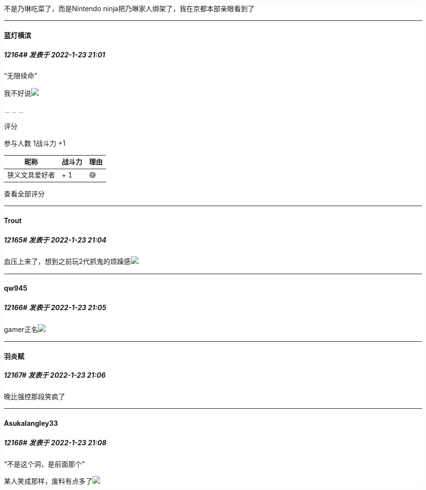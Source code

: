 不是乃琳吃菜了，而是Nintendo ninja把乃琳家人绑架了，我在京都本部亲眼看到了

*****

####  蓝灯横滨  
##### 12164#       发表于 2022-1-23 21:01

“无限续命”

我不好说<img src="https://static.saraba1st.com/image/smiley/face2017/169.gif" referrerpolicy="no-referrer">

﹍﹍﹍

评分

 参与人数 1战斗力 +1

|昵称|战斗力|理由|
|----|---|---|
| 狭义文具爱好者| + 1|😅|

查看全部评分

*****

####  Trout  
##### 12165#       发表于 2022-1-23 21:04

血压上来了，想到之前玩2代抓鬼的烦躁感<img src="https://static.saraba1st.com/image/smiley/face2017/009.gif" referrerpolicy="no-referrer">

*****

####  qw945  
##### 12166#       发表于 2022-1-23 21:05

gamer正名<img src="https://static.saraba1st.com/image/smiley/face2017/105.png" referrerpolicy="no-referrer">

*****

####  羽炎赋  
##### 12167#       发表于 2022-1-23 21:06

晚比强控那段笑疯了

*****

####  Asukalangley33  
##### 12168#       发表于 2022-1-23 21:08

“不是这个洞，是前面那个”

某人笑成那样，废料有点多了<img src="https://static.saraba1st.com/image/smiley/face2017/066.png" referrerpolicy="no-referrer">

